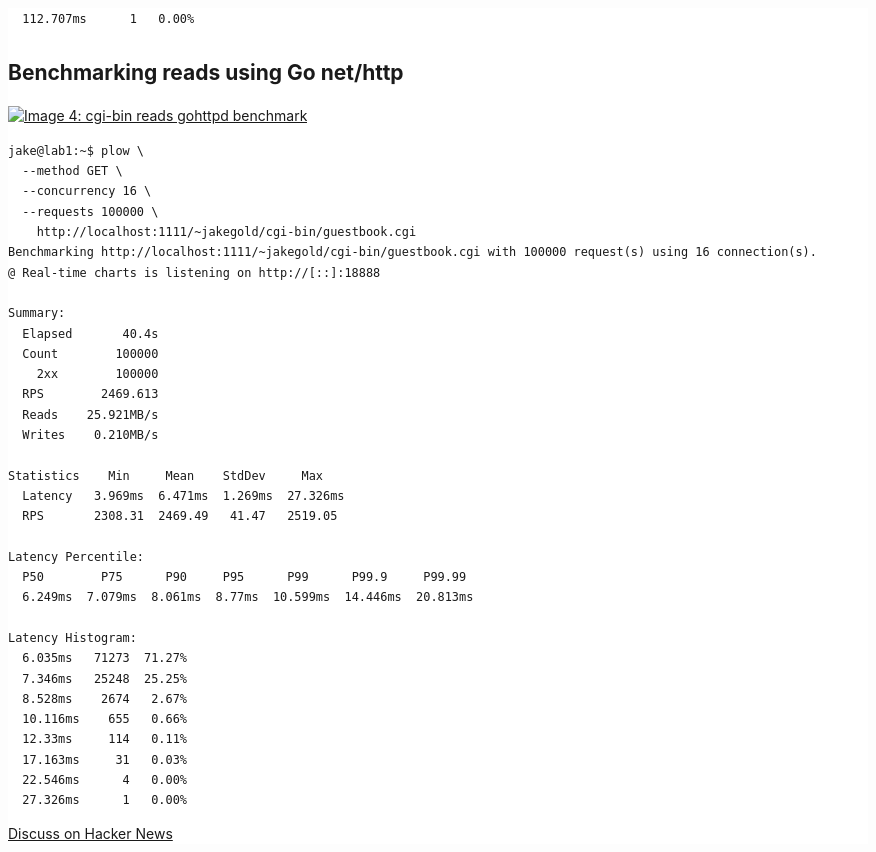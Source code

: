 ```
  112.707ms      1   0.00%
```

Benchmarking reads using Go net/http
------------------------------------

[![Image 4: cgi-bin reads gohttpd benchmark](https://jacob.gold/images/cgi-bin-performance-benchmark-gohttpd-reads.png)](https://jacob.gold/images/cgi-bin-performance-benchmark-gohttpd-reads.png)

```
jake@lab1:~$ plow \
  --method GET \
  --concurrency 16 \
  --requests 100000 \
    http://localhost:1111/~jakegold/cgi-bin/guestbook.cgi
Benchmarking http://localhost:1111/~jakegold/cgi-bin/guestbook.cgi with 100000 request(s) using 16 connection(s).
@ Real-time charts is listening on http://[::]:18888

Summary:
  Elapsed       40.4s
  Count        100000
    2xx        100000
  RPS        2469.613
  Reads    25.921MB/s
  Writes    0.210MB/s

Statistics    Min     Mean    StdDev     Max   
  Latency   3.969ms  6.471ms  1.269ms  27.326ms
  RPS       2308.31  2469.49   41.47   2519.05 

Latency Percentile:
  P50        P75      P90     P95      P99      P99.9     P99.99 
  6.249ms  7.079ms  8.061ms  8.77ms  10.599ms  14.446ms  20.813ms

Latency Histogram:
  6.035ms   71273  71.27%
  7.346ms   25248  25.25%
  8.528ms    2674   2.67%
  10.116ms    655   0.66%
  12.33ms     114   0.11%
  17.163ms     31   0.03%
  22.546ms      4   0.00%
  27.326ms      1   0.00%
```

[Discuss on Hacker News](https://news.ycombinator.com/item?id=44464272)
